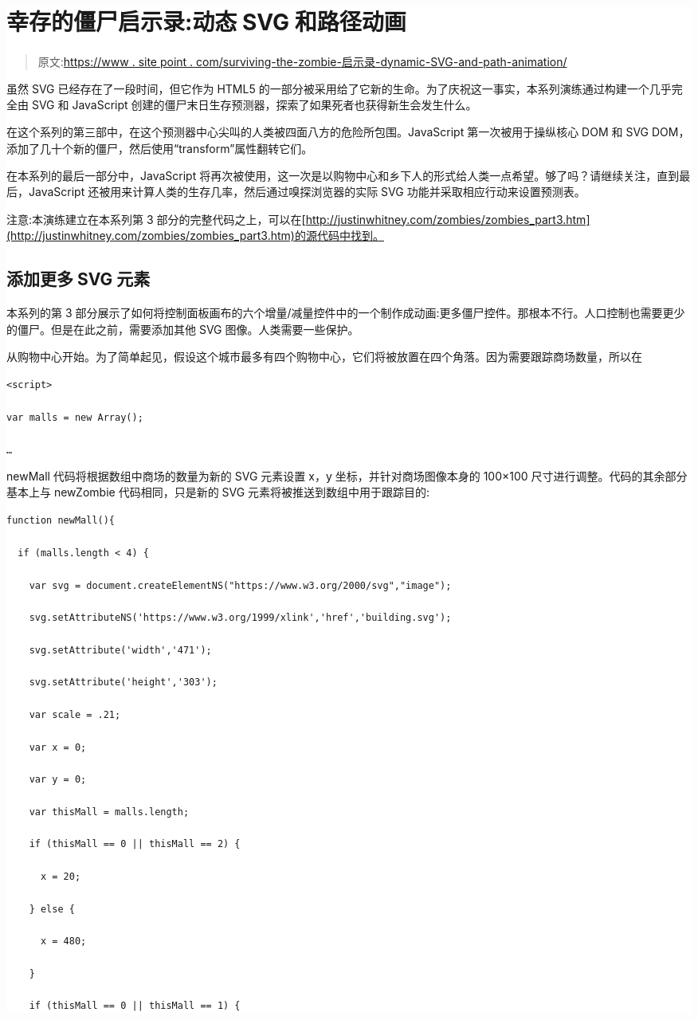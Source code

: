 # 幸存的僵尸启示录:动态 SVG 和路径动画

> 原文:[https://www . site point . com/surviving-the-zombie-启示录-dynamic-SVG-and-path-animation/](https://www.sitepoint.com/surviving-the-zombie-apocalypse-dynamic-svg-and-path-animation/)

虽然 SVG 已经存在了一段时间，但它作为 HTML5 的一部分被采用给了它新的生命。为了庆祝这一事实，本系列演练通过构建一个几乎完全由 SVG 和 JavaScript 创建的僵尸末日生存预测器，探索了如果死者也获得新生会发生什么。

在这个系列的第三部中，在这个预测器中心尖叫的人类被四面八方的危险所包围。JavaScript 第一次被用于操纵核心 DOM 和 SVG DOM，添加了几十个新的僵尸，然后使用“transform”属性翻转它们。

在本系列的最后一部分中，JavaScript 将再次被使用，这一次是以购物中心和乡下人的形式给人类一点希望。够了吗？请继续关注，直到最后，JavaScript 还被用来计算人类的生存几率，然后通过嗅探浏览器的实际 SVG 功能并采取相应行动来设置预测表。

注意:本演练建立在本系列第 3 部分的完整代码之上，可以在[http://justinwhitney.com/zombies/zombies_part3.htm](http://justinwhitney.com/zombies/zombies_part3.htm)的源代码中找到。

## 添加更多 SVG 元素

本系列的第 3 部分展示了如何将控制面板画布的六个增量/减量控件中的一个制作成动画:更多僵尸控件。那根本不行。人口控制也需要更少的僵尸。但是在此之前，需要添加其他 SVG 图像。人类需要一些保护。

从购物中心开始。为了简单起见，假设这个城市最多有四个购物中心，它们将被放置在四个角落。因为需要跟踪商场数量，所以在

```
<script>

var malls = new Array();

…
```

newMall 代码将根据数组中商场的数量为新的 SVG 元素设置 x，y 坐标，并针对商场图像本身的 100×100 尺寸进行调整。代码的其余部分基本上与 newZombie 代码相同，只是新的 SVG 元素将被推送到数组中用于跟踪目的:

```
function newMall(){

  if (malls.length < 4) {

    var svg = document.createElementNS("https://www.w3.org/2000/svg","image");

    svg.setAttributeNS('https://www.w3.org/1999/xlink','href','building.svg');

    svg.setAttribute('width','471');

    svg.setAttribute('height','303');

    var scale = .21;

    var x = 0;

    var y = 0;

    var thisMall = malls.length;

    if (thisMall == 0 || thisMall == 2) {

      x = 20;

    } else {

      x = 480;

    }

    if (thisMall == 0 || thisMall == 1) {
```